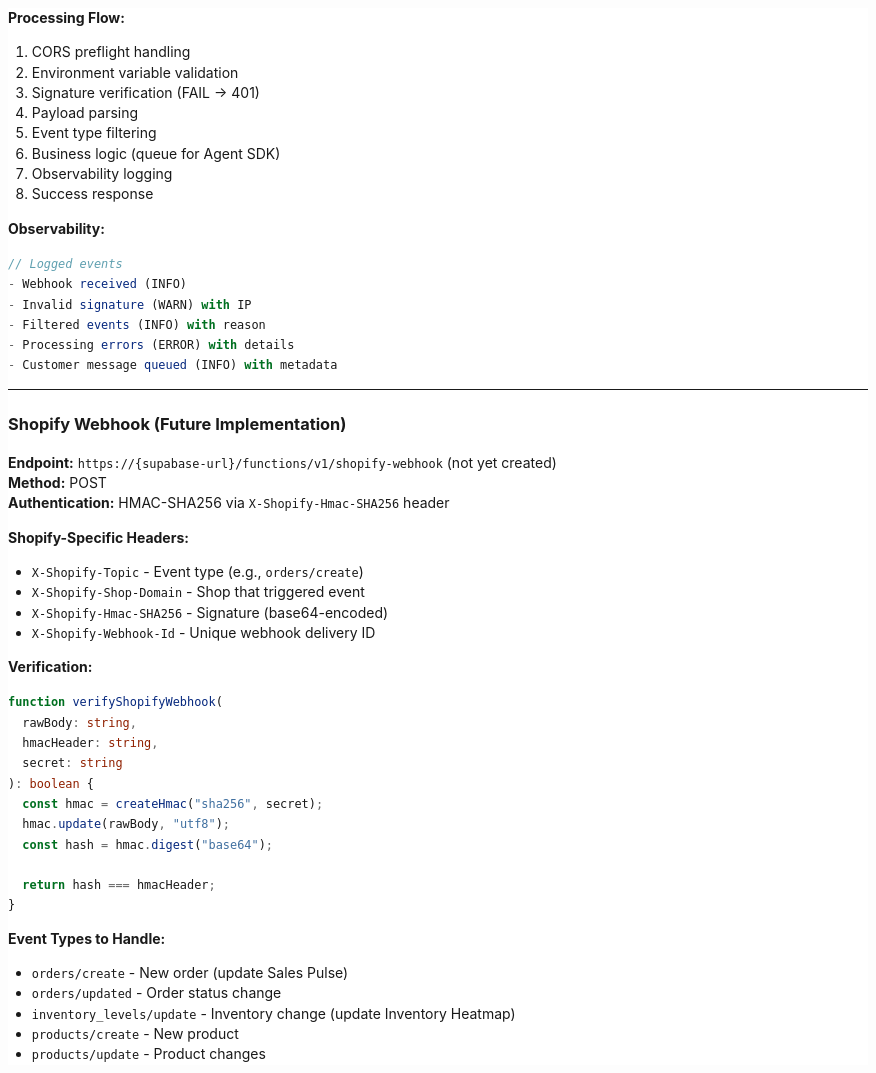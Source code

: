 **Processing Flow:**
1. CORS preflight handling
2. Environment variable validation
3. Signature verification (FAIL → 401)
4. Payload parsing
5. Event type filtering
6. Business logic (queue for Agent SDK)
7. Observability logging
8. Success response

**Observability:**
```typescript
// Logged events
- Webhook received (INFO)
- Invalid signature (WARN) with IP
- Filtered events (INFO) with reason
- Processing errors (ERROR) with details
- Customer message queued (INFO) with metadata
```

---

### Shopify Webhook (Future Implementation)

**Endpoint:** `https://{supabase-url}/functions/v1/shopify-webhook` (not yet created)  
**Method:** POST  
**Authentication:** HMAC-SHA256 via `X-Shopify-Hmac-SHA256` header

**Shopify-Specific Headers:**
- `X-Shopify-Topic` - Event type (e.g., `orders/create`)
- `X-Shopify-Shop-Domain` - Shop that triggered event
- `X-Shopify-Hmac-SHA256` - Signature (base64-encoded)
- `X-Shopify-Webhook-Id` - Unique webhook delivery ID

**Verification:**
```typescript
function verifyShopifyWebhook(
  rawBody: string,
  hmacHeader: string,
  secret: string
): boolean {
  const hmac = createHmac("sha256", secret);
  hmac.update(rawBody, "utf8");
  const hash = hmac.digest("base64");
  
  return hash === hmacHeader;
}
```

**Event Types to Handle:**
- `orders/create` - New order (update Sales Pulse)
- `orders/updated` - Order status change
- `inventory_levels/update` - Inventory change (update Inventory Heatmap)
- `products/create` - New product
- `products/update` - Product changes
